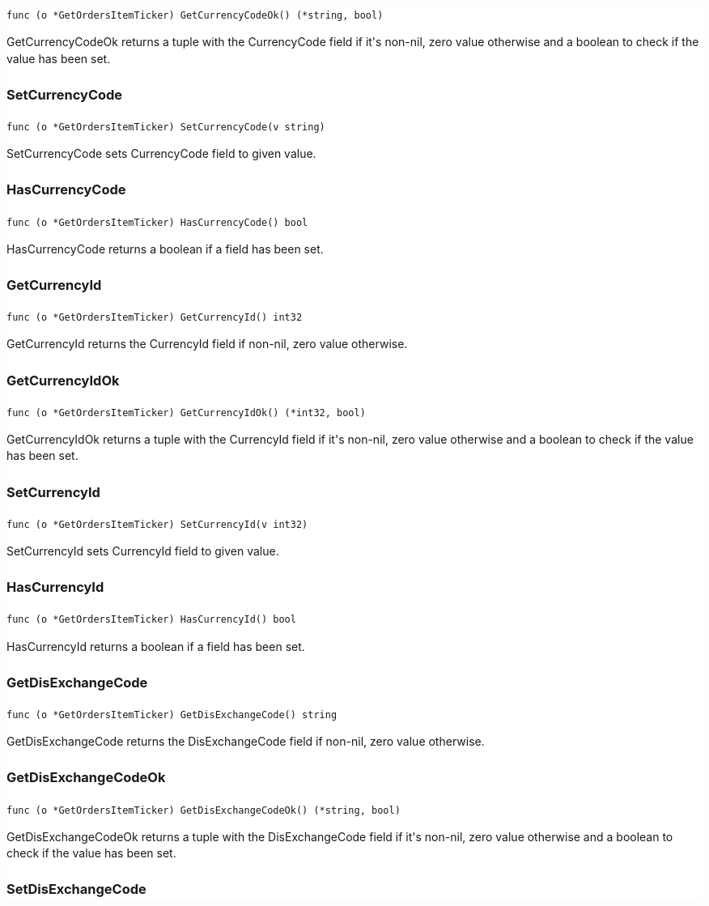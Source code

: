 `func (o *GetOrdersItemTicker) GetCurrencyCodeOk() (*string, bool)`

GetCurrencyCodeOk returns a tuple with the CurrencyCode field if it's non-nil, zero value otherwise
and a boolean to check if the value has been set.

### SetCurrencyCode

`func (o *GetOrdersItemTicker) SetCurrencyCode(v string)`

SetCurrencyCode sets CurrencyCode field to given value.

### HasCurrencyCode

`func (o *GetOrdersItemTicker) HasCurrencyCode() bool`

HasCurrencyCode returns a boolean if a field has been set.

### GetCurrencyId

`func (o *GetOrdersItemTicker) GetCurrencyId() int32`

GetCurrencyId returns the CurrencyId field if non-nil, zero value otherwise.

### GetCurrencyIdOk

`func (o *GetOrdersItemTicker) GetCurrencyIdOk() (*int32, bool)`

GetCurrencyIdOk returns a tuple with the CurrencyId field if it's non-nil, zero value otherwise
and a boolean to check if the value has been set.

### SetCurrencyId

`func (o *GetOrdersItemTicker) SetCurrencyId(v int32)`

SetCurrencyId sets CurrencyId field to given value.

### HasCurrencyId

`func (o *GetOrdersItemTicker) HasCurrencyId() bool`

HasCurrencyId returns a boolean if a field has been set.

### GetDisExchangeCode

`func (o *GetOrdersItemTicker) GetDisExchangeCode() string`

GetDisExchangeCode returns the DisExchangeCode field if non-nil, zero value otherwise.

### GetDisExchangeCodeOk

`func (o *GetOrdersItemTicker) GetDisExchangeCodeOk() (*string, bool)`

GetDisExchangeCodeOk returns a tuple with the DisExchangeCode field if it's non-nil, zero value otherwise
and a boolean to check if the value has been set.

### SetDisExchangeCode

